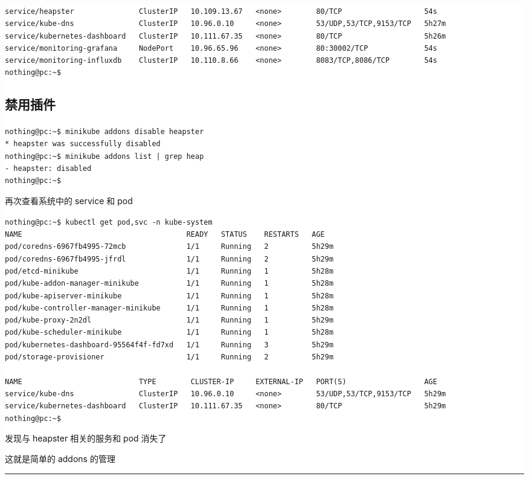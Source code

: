~~~
service/heapster               ClusterIP   10.109.13.67   <none>        80/TCP                   54s
service/kube-dns               ClusterIP   10.96.0.10     <none>        53/UDP,53/TCP,9153/TCP   5h27m
service/kubernetes-dashboard   ClusterIP   10.111.67.35   <none>        80/TCP                   5h26m
service/monitoring-grafana     NodePort    10.96.65.96    <none>        80:30002/TCP             54s
service/monitoring-influxdb    ClusterIP   10.110.8.66    <none>        8083/TCP,8086/TCP        54s
nothing@pc:~$ 
~~~

## 禁用插件

~~~
nothing@pc:~$ minikube addons disable heapster
* heapster was successfully disabled
nothing@pc:~$ minikube addons list | grep heap
- heapster: disabled
nothing@pc:~$ 
~~~

再次查看系统中的 service 和 pod

~~~
nothing@pc:~$ kubectl get pod,svc -n kube-system
NAME                                      READY   STATUS    RESTARTS   AGE
pod/coredns-6967fb4995-72mcb              1/1     Running   2          5h29m
pod/coredns-6967fb4995-jfrdl              1/1     Running   2          5h29m
pod/etcd-minikube                         1/1     Running   1          5h28m
pod/kube-addon-manager-minikube           1/1     Running   1          5h28m
pod/kube-apiserver-minikube               1/1     Running   1          5h28m
pod/kube-controller-manager-minikube      1/1     Running   1          5h28m
pod/kube-proxy-2n2dl                      1/1     Running   1          5h29m
pod/kube-scheduler-minikube               1/1     Running   1          5h28m
pod/kubernetes-dashboard-95564f4f-fd7xd   1/1     Running   3          5h29m
pod/storage-provisioner                   1/1     Running   2          5h29m

NAME                           TYPE        CLUSTER-IP     EXTERNAL-IP   PORT(S)                  AGE
service/kube-dns               ClusterIP   10.96.0.10     <none>        53/UDP,53/TCP,9153/TCP   5h29m
service/kubernetes-dashboard   ClusterIP   10.111.67.35   <none>        80/TCP                   5h29m
nothing@pc:~$ 
~~~

发现与 heapster 相关的服务和 pod 消失了

这就是简单的 addons 的管理

---
